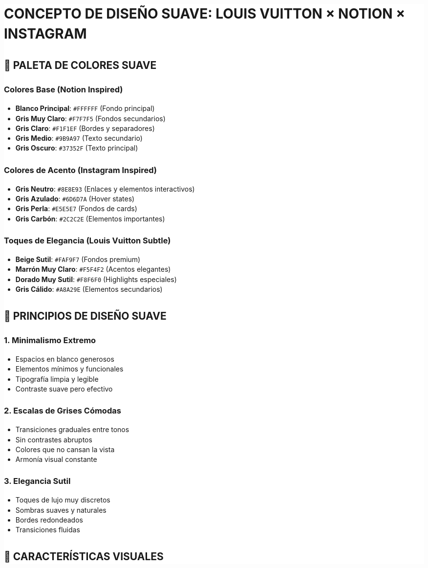 # CONCEPTO DE DISEÑO SUAVE: LOUIS VUITTON × NOTION × INSTAGRAM

## 🎨 PALETA DE COLORES SUAVE

### Colores Base (Notion Inspired)
- **Blanco Principal**: `#FFFFFF` (Fondo principal)
- **Gris Muy Claro**: `#F7F7F5` (Fondos secundarios)
- **Gris Claro**: `#F1F1EF` (Bordes y separadores)
- **Gris Medio**: `#9B9A97` (Texto secundario)
- **Gris Oscuro**: `#37352F` (Texto principal)

### Colores de Acento (Instagram Inspired)
- **Gris Neutro**: `#8E8E93` (Enlaces y elementos interactivos)
- **Gris Azulado**: `#6D6D7A` (Hover states)
- **Gris Perla**: `#E5E5E7` (Fondos de cards)
- **Gris Carbón**: `#2C2C2E` (Elementos importantes)

### Toques de Elegancia (Louis Vuitton Subtle)
- **Beige Sutil**: `#FAF9F7` (Fondos premium)
- **Marrón Muy Claro**: `#F5F4F2` (Acentos elegantes)
- **Dorado Muy Sutil**: `#F8F6F0` (Highlights especiales)
- **Gris Cálido**: `#A8A29E` (Elementos secundarios)

## 🎯 PRINCIPIOS DE DISEÑO SUAVE

### 1. Minimalismo Extremo
- Espacios en blanco generosos
- Elementos mínimos y funcionales
- Tipografía limpia y legible
- Contraste suave pero efectivo

### 2. Escalas de Grises Cómodas
- Transiciones graduales entre tonos
- Sin contrastes abruptos
- Colores que no cansan la vista
- Armonía visual constante

### 3. Elegancia Sutil
- Toques de lujo muy discretos
- Sombras suaves y naturales
- Bordes redondeados
- Transiciones fluidas

## 🌟 CARACTERÍSTICAS VISUALES
